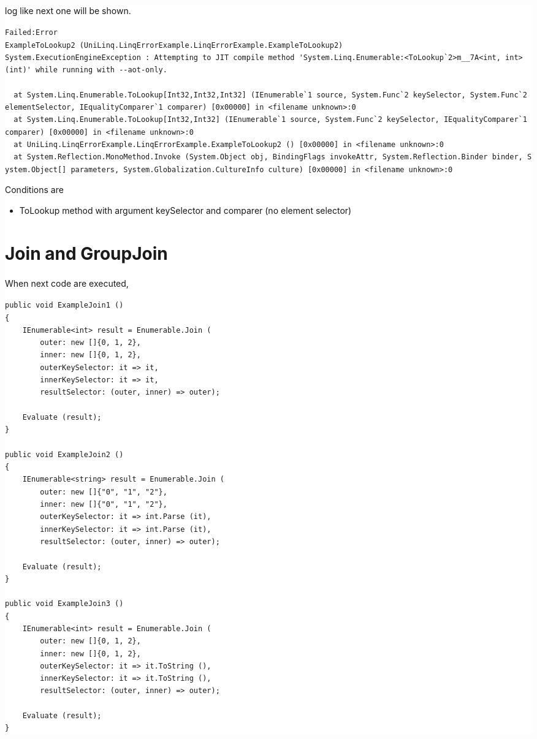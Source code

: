 log like next one will be shown.

```
Failed:Error
ExampleToLookup2 (UniLinq.LinqErrorExample.LinqErrorExample.ExampleToLookup2)
System.ExecutionEngineException : Attempting to JIT compile method 'System.Linq.Enumerable:<ToLookup`2>m__7A<int, int> (int)' while running with --aot-only.

  at System.Linq.Enumerable.ToLookup[Int32,Int32,Int32] (IEnumerable`1 source, System.Func`2 keySelector, System.Func`2 elementSelector, IEqualityComparer`1 comparer) [0x00000] in <filename unknown>:0 
  at System.Linq.Enumerable.ToLookup[Int32,Int32] (IEnumerable`1 source, System.Func`2 keySelector, IEqualityComparer`1 comparer) [0x00000] in <filename unknown>:0 
  at UniLinq.LinqErrorExample.LinqErrorExample.ExampleToLookup2 () [0x00000] in <filename unknown>:0 
  at System.Reflection.MonoMethod.Invoke (System.Object obj, BindingFlags invokeAttr, System.Reflection.Binder binder, System.Object[] parameters, System.Globalization.CultureInfo culture) [0x00000] in <filename unknown>:0 
```

Conditions are

* ToLookup method with argument keySelector and comparer (no element selector)

# Join and GroupJoin


When next code are executed,

```
public void ExampleJoin1 ()
{
	IEnumerable<int> result = Enumerable.Join (
		outer: new []{0, 1, 2},
		inner: new []{0, 1, 2},
		outerKeySelector: it => it,
		innerKeySelector: it => it,
		resultSelector: (outer, inner) => outer);

	Evaluate (result);
}

public void ExampleJoin2 ()
{
	IEnumerable<string> result = Enumerable.Join (
		outer: new []{"0", "1", "2"},
		inner: new []{"0", "1", "2"},
		outerKeySelector: it => int.Parse (it),
		innerKeySelector: it => int.Parse (it),
		resultSelector: (outer, inner) => outer);

	Evaluate (result);
}

public void ExampleJoin3 ()
{
	IEnumerable<int> result = Enumerable.Join (
		outer: new []{0, 1, 2},
		inner: new []{0, 1, 2},
		outerKeySelector: it => it.ToString (),
		innerKeySelector: it => it.ToString (),
		resultSelector: (outer, inner) => outer);

	Evaluate (result);
}

```